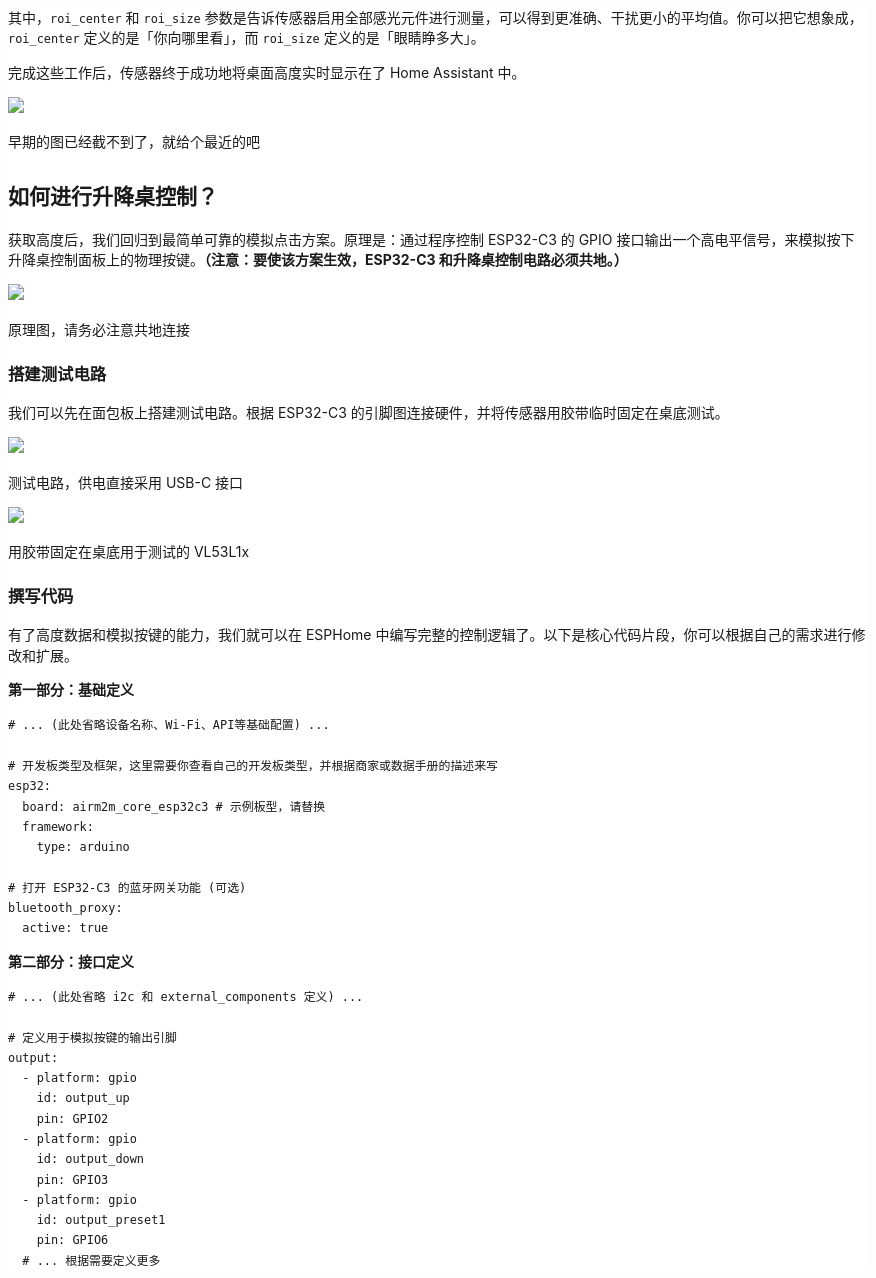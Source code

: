 其中，`roi_center` 和 `roi_size` 参数是告诉传感器启用全部感光元件进行测量，可以得到更准确、干扰更小的平均值。你可以把它想象成，`roi_center` 定义的是「你向哪里看」，而 `roi_size` 定义的是「眼睛睁多大」。

完成这些工作后，传感器终于成功地将桌面高度实时显示在了 Home Assistant 中。

![](https://cdnfile.sspai.com/2025/08/05/4ce23db68dd5c26542af46a69803817a.png?imageView2/2/w/1120/q/90/interlace/1/ignore-error/1/format/webp)

早期的图已经截不到了，就给个最近的吧

如何进行升降桌控制？
----------

获取高度后，我们回归到最简单可靠的模拟点击方案。原理是：通过程序控制 ESP32-C3 的 GPIO 接口输出一个高电平信号，来模拟按下升降桌控制面板上的物理按键。**（注意：要使该方案生效，ESP32-C3 和升降桌控制电路必须共地。）**

![](https://cdnfile.sspai.com/2025/08/05/3b6aa79d55ae209fcc1ae9c38e69f62c.png?imageView2/2/w/1120/q/90/interlace/1/ignore-error/1/format/webp)

原理图，请务必注意共地连接

### 搭建测试电路

我们可以先在面包板上搭建测试电路。根据 ESP32-C3 的引脚图连接硬件，并将传感器用胶带临时固定在桌底测试。

![](https://cdnfile.sspai.com/2025/08/05/c86ae74282263929bbcd6e2b488b4855.jpg?imageView2/2/w/1120/q/90/interlace/1/ignore-error/1/format/webp)

测试电路，供电直接采用 USB-C 接口

![](https://cdnfile.sspai.com/2025/08/05/e929bca125808411059a42e0ad6ec78d.jpg?imageView2/2/w/1120/q/90/interlace/1/ignore-error/1/format/webp)

用胶带固定在桌底用于测试的 VL53L1x

### 撰写代码

有了高度数据和模拟按键的能力，我们就可以在 ESPHome 中编写完整的控制逻辑了。以下是核心代码片段，你可以根据自己的需求进行修改和扩展。

**第一部分：基础定义**

```
# ... (此处省略设备名称、Wi-Fi、API等基础配置) ...

# 开发板类型及框架，这里需要你查看自己的开发板类型，并根据商家或数据手册的描述来写
esp32:
  board: airm2m_core_esp32c3 # 示例板型，请替换
  framework:
    type: arduino

# 打开 ESP32-C3 的蓝牙网关功能 (可选)
bluetooth_proxy:
  active: true
```

**第二部分：接口定义**

```
# ... (此处省略 i2c 和 external_components 定义) ...

# 定义用于模拟按键的输出引脚
output:
  - platform: gpio
    id: output_up
    pin: GPIO2
  - platform: gpio
    id: output_down
    pin: GPIO3
  - platform: gpio
    id: output_preset1
    pin: GPIO6
  # ... 根据需要定义更多
```